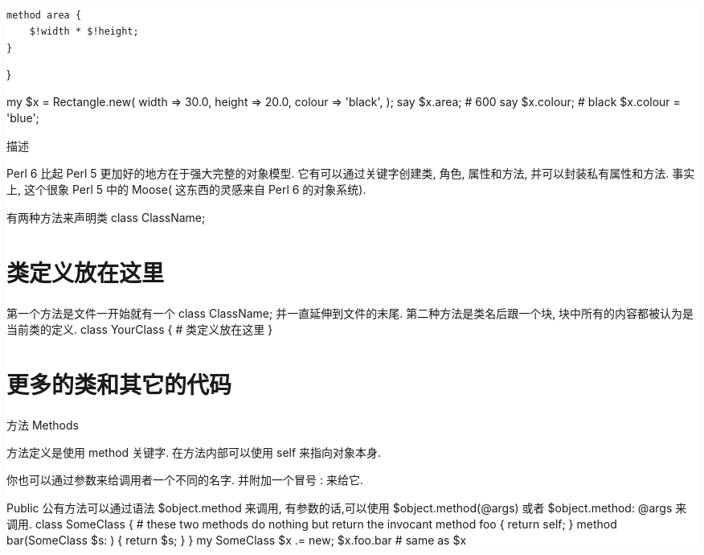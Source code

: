 
    method area {
        $!width * $!height;
    }
}


my $x = Rectangle.new(
        width   => 30.0,
        height  => 20.0,
        colour  => 'black',
    );
say $x.area;                # 600
say $x.colour;              # black
$x.colour = 'blue';


描述


Perl 6 比起 Perl 5 更加好的地方在于强大完整的对象模型. 它有可以通过关键字创建类, 角色, 属性和方法, 并可以封装私有属性和方法. 事实上, 这个很象 Perl 5 中的 Moose( 这东西的灵感来自 Perl 6 的对象系统).


有两种方法来声明类
class ClassName;
# 类定义放在这里


第一个方法是文件一开始就有一个 class ClassName; 并一直延伸到文件的末尾. 第二种方法是类名后跟一个块, 块中所有的内容都被认为是当前类的定义.
class YourClass {
    # 类定义放在这里
}
# 更多的类和其它的代码


方法 Methods


方法定义是使用 method 关键字. 在方法内部可以使用 self 来指向对象本身.


你也可以通过参数来给调用者一个不同的名字. 并附加一个冒号 : 来给它.


Public 公有方法可以通过语法 $object.method 来调用, 有参数的话,可以使用 $object.method(@args) 或者 $object.method: @args 来调用.
class SomeClass {
    # these two methods do nothing but return the invocant
    method foo {
        return self;
    }
    method bar(SomeClass $s: ) {
        return $s;
    }
}
my SomeClass $x .= new;
$x.foo.bar                      # same as $x
